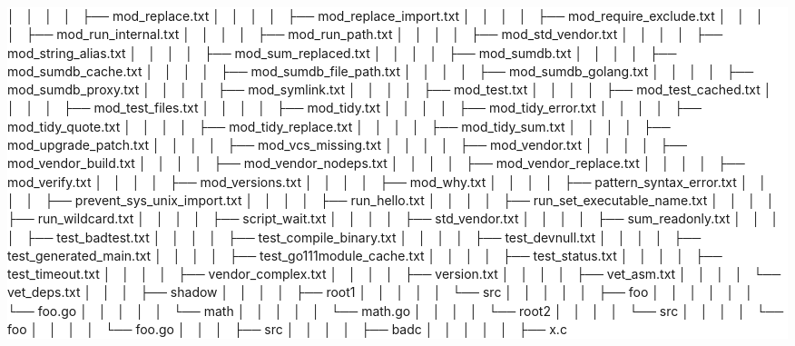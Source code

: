 │   │   │   │   ├── mod_replace.txt
│   │   │   │   ├── mod_replace_import.txt
│   │   │   │   ├── mod_require_exclude.txt
│   │   │   │   ├── mod_run_internal.txt
│   │   │   │   ├── mod_run_path.txt
│   │   │   │   ├── mod_std_vendor.txt
│   │   │   │   ├── mod_string_alias.txt
│   │   │   │   ├── mod_sum_replaced.txt
│   │   │   │   ├── mod_sumdb.txt
│   │   │   │   ├── mod_sumdb_cache.txt
│   │   │   │   ├── mod_sumdb_file_path.txt
│   │   │   │   ├── mod_sumdb_golang.txt
│   │   │   │   ├── mod_sumdb_proxy.txt
│   │   │   │   ├── mod_symlink.txt
│   │   │   │   ├── mod_test.txt
│   │   │   │   ├── mod_test_cached.txt
│   │   │   │   ├── mod_test_files.txt
│   │   │   │   ├── mod_tidy.txt
│   │   │   │   ├── mod_tidy_error.txt
│   │   │   │   ├── mod_tidy_quote.txt
│   │   │   │   ├── mod_tidy_replace.txt
│   │   │   │   ├── mod_tidy_sum.txt
│   │   │   │   ├── mod_upgrade_patch.txt
│   │   │   │   ├── mod_vcs_missing.txt
│   │   │   │   ├── mod_vendor.txt
│   │   │   │   ├── mod_vendor_build.txt
│   │   │   │   ├── mod_vendor_nodeps.txt
│   │   │   │   ├── mod_vendor_replace.txt
│   │   │   │   ├── mod_verify.txt
│   │   │   │   ├── mod_versions.txt
│   │   │   │   ├── mod_why.txt
│   │   │   │   ├── pattern_syntax_error.txt
│   │   │   │   ├── prevent_sys_unix_import.txt
│   │   │   │   ├── run_hello.txt
│   │   │   │   ├── run_set_executable_name.txt
│   │   │   │   ├── run_wildcard.txt
│   │   │   │   ├── script_wait.txt
│   │   │   │   ├── std_vendor.txt
│   │   │   │   ├── sum_readonly.txt
│   │   │   │   ├── test_badtest.txt
│   │   │   │   ├── test_compile_binary.txt
│   │   │   │   ├── test_devnull.txt
│   │   │   │   ├── test_generated_main.txt
│   │   │   │   ├── test_go111module_cache.txt
│   │   │   │   ├── test_status.txt
│   │   │   │   ├── test_timeout.txt
│   │   │   │   ├── vendor_complex.txt
│   │   │   │   ├── version.txt
│   │   │   │   ├── vet_asm.txt
│   │   │   │   └── vet_deps.txt
│   │   │   ├── shadow
│   │   │   │   ├── root1
│   │   │   │   │   └── src
│   │   │   │   │       ├── foo
│   │   │   │   │       │   └── foo.go
│   │   │   │   │       └── math
│   │   │   │   │           └── math.go
│   │   │   │   └── root2
│   │   │   │       └── src
│   │   │   │           └── foo
│   │   │   │               └── foo.go
│   │   │   ├── src
│   │   │   │   ├── badc
│   │   │   │   │   ├── x.c